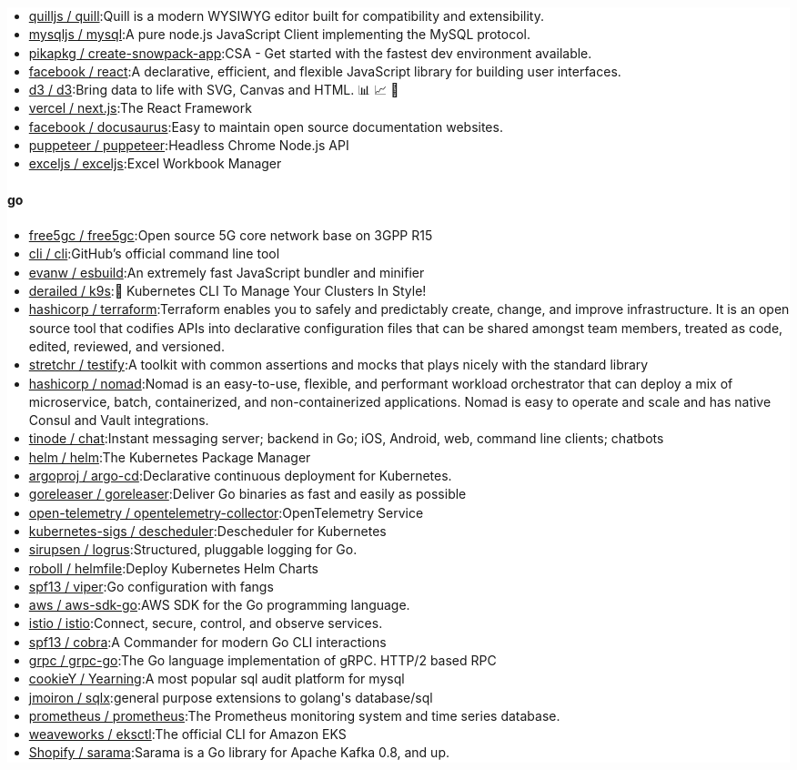 * [quilljs / quill](https://github.com/quilljs/quill):Quill is a modern WYSIWYG editor built for compatibility and extensibility.
* [mysqljs / mysql](https://github.com/mysqljs/mysql):A pure node.js JavaScript Client implementing the MySQL protocol.
* [pikapkg / create-snowpack-app](https://github.com/pikapkg/create-snowpack-app):CSA - Get started with the fastest dev environment available.
* [facebook / react](https://github.com/facebook/react):A declarative, efficient, and flexible JavaScript library for building user interfaces.
* [d3 / d3](https://github.com/d3/d3):Bring data to life with SVG, Canvas and HTML. 📊 📈 🎉
* [vercel / next.js](https://github.com/vercel/next.js):The React Framework
* [facebook / docusaurus](https://github.com/facebook/docusaurus):Easy to maintain open source documentation websites.
* [puppeteer / puppeteer](https://github.com/puppeteer/puppeteer):Headless Chrome Node.js API
* [exceljs / exceljs](https://github.com/exceljs/exceljs):Excel Workbook Manager

#### go
* [free5gc / free5gc](https://github.com/free5gc/free5gc):Open source 5G core network base on 3GPP R15
* [cli / cli](https://github.com/cli/cli):GitHub’s official command line tool
* [evanw / esbuild](https://github.com/evanw/esbuild):An extremely fast JavaScript bundler and minifier
* [derailed / k9s](https://github.com/derailed/k9s):🐶 Kubernetes CLI To Manage Your Clusters In Style!
* [hashicorp / terraform](https://github.com/hashicorp/terraform):Terraform enables you to safely and predictably create, change, and improve infrastructure. It is an open source tool that codifies APIs into declarative configuration files that can be shared amongst team members, treated as code, edited, reviewed, and versioned.
* [stretchr / testify](https://github.com/stretchr/testify):A toolkit with common assertions and mocks that plays nicely with the standard library
* [hashicorp / nomad](https://github.com/hashicorp/nomad):Nomad is an easy-to-use, flexible, and performant workload orchestrator that can deploy a mix of microservice, batch, containerized, and non-containerized applications. Nomad is easy to operate and scale and has native Consul and Vault integrations.
* [tinode / chat](https://github.com/tinode/chat):Instant messaging server; backend in Go; iOS, Android, web, command line clients; chatbots
* [helm / helm](https://github.com/helm/helm):The Kubernetes Package Manager
* [argoproj / argo-cd](https://github.com/argoproj/argo-cd):Declarative continuous deployment for Kubernetes.
* [goreleaser / goreleaser](https://github.com/goreleaser/goreleaser):Deliver Go binaries as fast and easily as possible
* [open-telemetry / opentelemetry-collector](https://github.com/open-telemetry/opentelemetry-collector):OpenTelemetry Service
* [kubernetes-sigs / descheduler](https://github.com/kubernetes-sigs/descheduler):Descheduler for Kubernetes
* [sirupsen / logrus](https://github.com/sirupsen/logrus):Structured, pluggable logging for Go.
* [roboll / helmfile](https://github.com/roboll/helmfile):Deploy Kubernetes Helm Charts
* [spf13 / viper](https://github.com/spf13/viper):Go configuration with fangs
* [aws / aws-sdk-go](https://github.com/aws/aws-sdk-go):AWS SDK for the Go programming language.
* [istio / istio](https://github.com/istio/istio):Connect, secure, control, and observe services.
* [spf13 / cobra](https://github.com/spf13/cobra):A Commander for modern Go CLI interactions
* [grpc / grpc-go](https://github.com/grpc/grpc-go):The Go language implementation of gRPC. HTTP/2 based RPC
* [cookieY / Yearning](https://github.com/cookieY/Yearning):A most popular sql audit platform for mysql
* [jmoiron / sqlx](https://github.com/jmoiron/sqlx):general purpose extensions to golang's database/sql
* [prometheus / prometheus](https://github.com/prometheus/prometheus):The Prometheus monitoring system and time series database.
* [weaveworks / eksctl](https://github.com/weaveworks/eksctl):The official CLI for Amazon EKS
* [Shopify / sarama](https://github.com/Shopify/sarama):Sarama is a Go library for Apache Kafka 0.8, and up.

